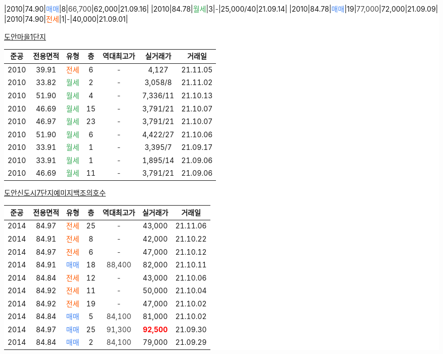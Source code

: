 |2010|74.90|<span style="color:#4285F3">매매</span>|8|<span style="color:#444444">66,700</span>|62,000|21.09.16|
|2010|84.78|<span style="color:#34A853">월세</span>|3|<span style="color:#444444">-</span>|25,000/40|21.09.14|
|2010|84.78|<span style="color:#4285F3">매매</span>|19|<span style="color:#444444">77,000</span>|72,000|21.09.09|
|2010|74.90|<span style="color:#FF5A00">전세</span>|1|<span style="color:#444444">-</span>|40,000|21.09.01|


<script async src="https://pagead2.googlesyndication.com/pagead/js/adsbygoogle.js"></script>

<ins class="adsbygoogle"
     style="display:block"
     data-ad-client="ca-pub-1142216861245946"
     data-ad-slot="4805727019"
     data-ad-format="auto"
     data-full-width-responsive="true"></ins>
<script>
     (adsbygoogle = window.adsbygoogle || []).push({});
</script>


[도안마을1단지](https://search.naver.com/search.naver?query=%EB%8F%84%EC%95%88%EB%A7%88%EC%9D%841%EB%8B%A8%EC%A7%80)

|준공|전용면적|유형|층|역대최고가|실거래가|거래일|
|:---:|:---:|:---:|:---:|:---:|:---:|:---:|
|2010|39.91|<span style="color:#FF5A00">전세</span>|6|<span style="color:#444444">-</span>|4,127|21.11.05|
|2010|33.82|<span style="color:#34A853">월세</span>|2|<span style="color:#444444">-</span>|3,058/8|21.11.02|
|2010|51.90|<span style="color:#34A853">월세</span>|4|<span style="color:#444444">-</span>|7,336/11|21.10.13|
|2010|46.69|<span style="color:#34A853">월세</span>|15|<span style="color:#444444">-</span>|3,791/21|21.10.07|
|2010|46.97|<span style="color:#34A853">월세</span>|23|<span style="color:#444444">-</span>|3,791/21|21.10.07|
|2010|51.90|<span style="color:#34A853">월세</span>|6|<span style="color:#444444">-</span>|4,422/27|21.10.06|
|2010|33.91|<span style="color:#34A853">월세</span>|1|<span style="color:#444444">-</span>|3,395/7|21.09.17|
|2010|33.91|<span style="color:#34A853">월세</span>|1|<span style="color:#444444">-</span>|1,895/14|21.09.06|
|2010|46.69|<span style="color:#34A853">월세</span>|11|<span style="color:#444444">-</span>|3,791/21|21.09.06|

[도안신도시7단지예미지백조의호수](https://search.naver.com/search.naver?query=%EB%8F%84%EC%95%88%EC%8B%A0%EB%8F%84%EC%8B%9C7%EB%8B%A8%EC%A7%80%EC%98%88%EB%AF%B8%EC%A7%80%EB%B0%B1%EC%A1%B0%EC%9D%98%ED%98%B8%EC%88%98)

|준공|전용면적|유형|층|역대최고가|실거래가|거래일|
|:---:|:---:|:---:|:---:|:---:|:---:|:---:|
|2014|84.97|<span style="color:#FF5A00">전세</span>|25|<span style="color:#444444">-</span>|43,000|21.11.06|
|2014|84.91|<span style="color:#FF5A00">전세</span>|8|<span style="color:#444444">-</span>|42,000|21.10.22|
|2014|84.97|<span style="color:#FF5A00">전세</span>|6|<span style="color:#444444">-</span>|47,000|21.10.12|
|2014|84.91|<span style="color:#4285F3">매매</span>|18|<span style="color:#444444">88,400</span>|82,000|21.10.11|
|2014|84.84|<span style="color:#FF5A00">전세</span>|12|<span style="color:#444444">-</span>|43,000|21.10.06|
|2014|84.92|<span style="color:#FF5A00">전세</span>|11|<span style="color:#444444">-</span>|50,000|21.10.04|
|2014|84.92|<span style="color:#FF5A00">전세</span>|19|<span style="color:#444444">-</span>|47,000|21.10.02|
|2014|84.84|<span style="color:#4285F3">매매</span>|5|<span style="color:#444444">84,100</span>|81,000|21.10.02|
|2014|84.97|<span style="color:#4285F3">매매</span>|25|<span style="color:#444444">91,300</span>|<b><span style="color:#FF0000">92,500</span></b>|21.09.30|
|2014|84.84|<span style="color:#4285F3">매매</span>|2|<span style="color:#444444">84,100</span>|79,000|21.09.29|